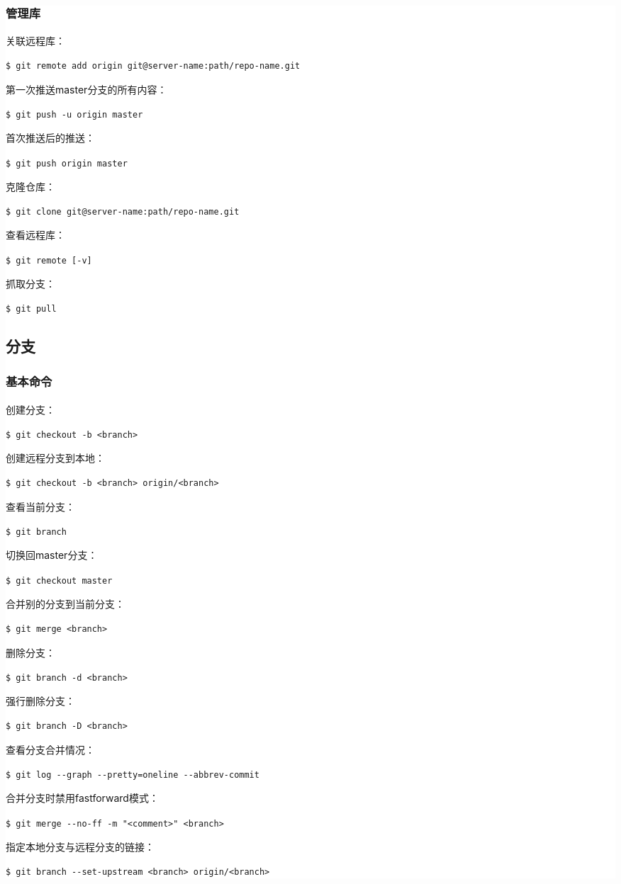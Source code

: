 ### 管理库

关联远程库：
```shell
$ git remote add origin git@server-name:path/repo-name.git
```
第一次推送master分支的所有内容：
```shell
$ git push -u origin master
```
首次推送后的推送：
```shell
$ git push origin master
```
克隆仓库：
```shell
$ git clone git@server-name:path/repo-name.git
```
查看远程库：
```shell
$ git remote [-v]
```
抓取分支：
```shell
$ git pull
```
## 分支

### 基本命令

创建分支：
```shell
$ git checkout -b <branch>
```
创建远程分支到本地：
```shell
$ git checkout -b <branch> origin/<branch>
```
查看当前分支：
```shell
$ git branch
```
切换回master分支：
```shell
$ git checkout master
```
合并别的分支到当前分支：
```shell
$ git merge <branch>
```
删除分支：
```shell
$ git branch -d <branch>
```
强行删除分支：
```shell
$ git branch -D <branch>
```
查看分支合并情况：
```shell
$ git log --graph --pretty=oneline --abbrev-commit
```
合并分支时禁用fastforward模式：
```shell
$ git merge --no-ff -m "<comment>" <branch>
```
指定本地分支与远程分支的链接：
```shell
$ git branch --set-upstream <branch> origin/<branch>
```